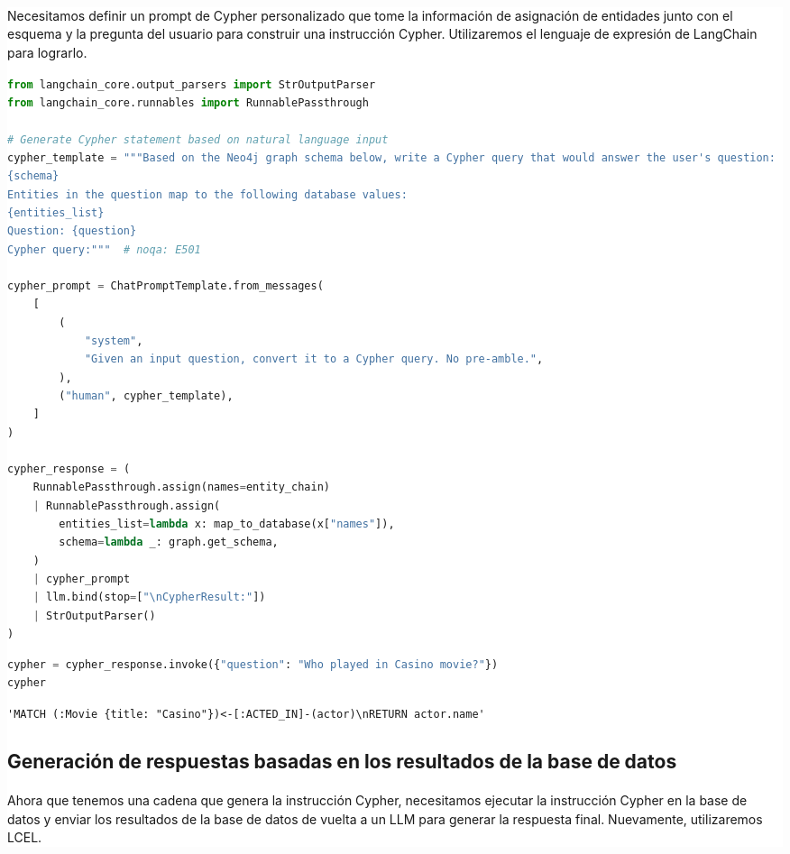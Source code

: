 Necesitamos definir un prompt de Cypher personalizado que tome la información de asignación de entidades junto con el esquema y la pregunta del usuario para construir una instrucción Cypher.
Utilizaremos el lenguaje de expresión de LangChain para lograrlo.

```python
from langchain_core.output_parsers import StrOutputParser
from langchain_core.runnables import RunnablePassthrough

# Generate Cypher statement based on natural language input
cypher_template = """Based on the Neo4j graph schema below, write a Cypher query that would answer the user's question:
{schema}
Entities in the question map to the following database values:
{entities_list}
Question: {question}
Cypher query:"""  # noqa: E501

cypher_prompt = ChatPromptTemplate.from_messages(
    [
        (
            "system",
            "Given an input question, convert it to a Cypher query. No pre-amble.",
        ),
        ("human", cypher_template),
    ]
)

cypher_response = (
    RunnablePassthrough.assign(names=entity_chain)
    | RunnablePassthrough.assign(
        entities_list=lambda x: map_to_database(x["names"]),
        schema=lambda _: graph.get_schema,
    )
    | cypher_prompt
    | llm.bind(stop=["\nCypherResult:"])
    | StrOutputParser()
)
```

```python
cypher = cypher_response.invoke({"question": "Who played in Casino movie?"})
cypher
```

```output
'MATCH (:Movie {title: "Casino"})<-[:ACTED_IN]-(actor)\nRETURN actor.name'
```

## Generación de respuestas basadas en los resultados de la base de datos

Ahora que tenemos una cadena que genera la instrucción Cypher, necesitamos ejecutar la instrucción Cypher en la base de datos y enviar los resultados de la base de datos de vuelta a un LLM para generar la respuesta final.
Nuevamente, utilizaremos LCEL.
